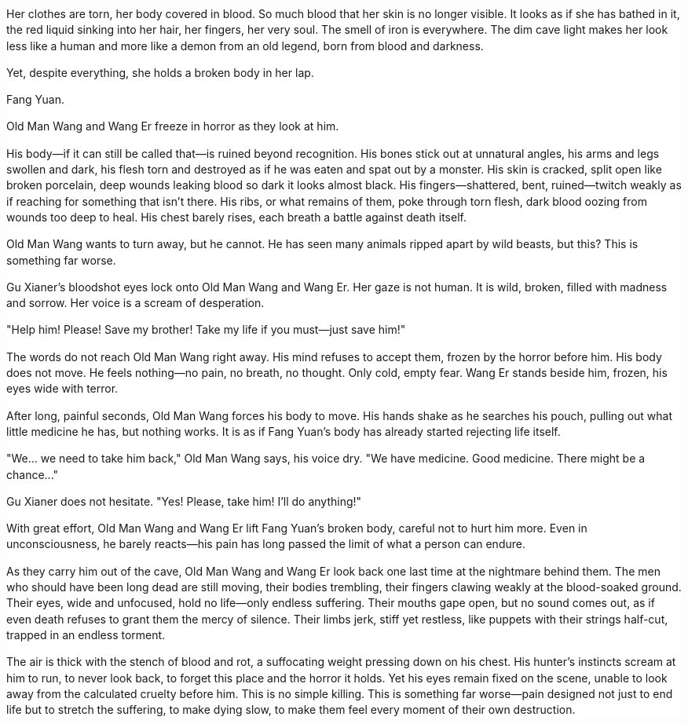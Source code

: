 Her clothes are torn, her body covered in blood. So much blood that her skin is no longer visible. It looks as if she has bathed in it, the red liquid sinking into her hair, her fingers, her very soul. The smell of iron is everywhere. The dim cave light makes her look less like a human and more like a demon from an old legend, born from blood and darkness.

Yet, despite everything, she holds a broken body in her lap.

Fang Yuan.

Old Man Wang and Wang Er freeze in horror as they look at him.

His body—if it can still be called that—is ruined beyond recognition. His bones stick out at unnatural angles, his arms and legs swollen and dark, his flesh torn and destroyed as if he was eaten and spat out by a monster. His skin is cracked, split open like broken porcelain, deep wounds leaking blood so dark it looks almost black. His fingers—shattered, bent, ruined—twitch weakly as if reaching for something that isn’t there. His ribs, or what remains of them, poke through torn flesh, dark blood oozing from wounds too deep to heal. His chest barely rises, each breath a battle against death itself.

Old Man Wang wants to turn away, but he cannot. He has seen many animals ripped apart by wild beasts, but this? This is something far worse.

Gu Xianer’s bloodshot eyes lock onto Old Man Wang and Wang Er. Her gaze is not human. It is wild, broken, filled with madness and sorrow. Her voice is a scream of desperation.

"Help him! Please! Save my brother! Take my life if you must—just save him!"

The words do not reach Old Man Wang right away. His mind refuses to accept them, frozen by the horror before him. His body does not move. He feels nothing—no pain, no breath, no thought. Only cold, empty fear. Wang Er stands beside him, frozen, his eyes wide with terror.

After long, painful seconds, Old Man Wang forces his body to move. His hands shake as he searches his pouch, pulling out what little medicine he has, but nothing works. It is as if Fang Yuan’s body has already started rejecting life itself.

"We... we need to take him back," Old Man Wang says, his voice dry. "We have medicine. Good medicine. There might be a chance..."

Gu Xianer does not hesitate. "Yes! Please, take him! I’ll do anything!"

With great effort, Old Man Wang and Wang Er lift Fang Yuan’s broken body, careful not to hurt him more. Even in unconsciousness, he barely reacts—his pain has long passed the limit of what a person can endure.

As they carry him out of the cave, Old Man Wang and Wang Er look back one last time at the nightmare behind them. The men who should have been long dead are still moving, their bodies trembling, their fingers clawing weakly at the blood-soaked ground. Their eyes, wide and unfocused, hold no life—only endless suffering. Their mouths gape open, but no sound comes out, as if even death refuses to grant them the mercy of silence. Their limbs jerk, stiff yet restless, like puppets with their strings half-cut, trapped in an endless torment.

The air is thick with the stench of blood and rot, a suffocating weight pressing down on his chest. His hunter’s instincts scream at him to run, to never look back, to forget this place and the horror it holds. Yet his eyes remain fixed on the scene, unable to look away from the calculated cruelty before him. This is no simple killing. This is something far worse—pain designed not just to end life but to stretch the suffering, to make dying slow, to make them feel every moment of their own destruction.
